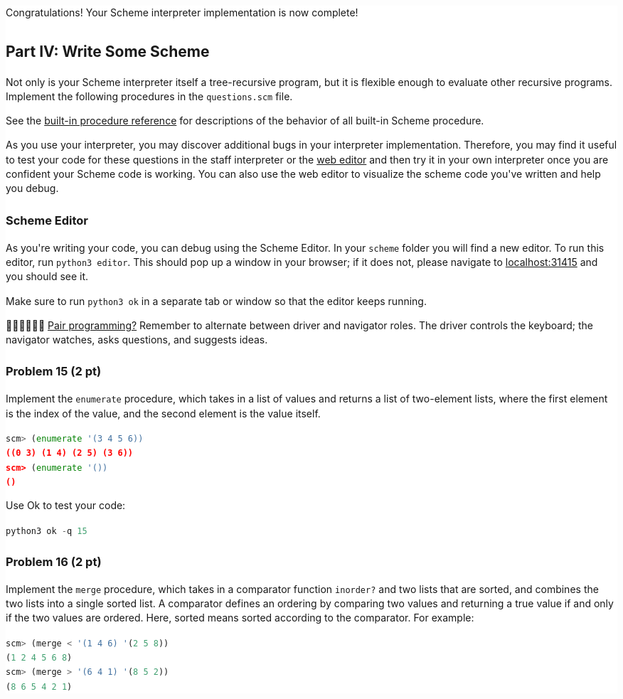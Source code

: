 Congratulations! Your Scheme interpreter implementation is now complete!

## Part IV: Write Some Scheme

Not only is your Scheme interpreter itself a tree-recursive program, but it is flexible enough to evaluate other recursive programs. Implement the following procedures in the `questions.scm` file.

See the [built-in procedure reference](https://inst.eecs.berkeley.edu/~cs61a/sp22/articles/scheme-builtins/) for descriptions of the behavior of all built-in Scheme procedure.

As you use your interpreter, you may discover additional bugs in your interpreter implementation. Therefore, you may find it useful to test your code for these questions in the staff interpreter or the [web editor](https://code.cs61a.org/scheme) and then try it in your own interpreter once you are confident your Scheme code is working. You can also use the web editor to visualize the scheme code you've written and help you debug.

### Scheme Editor

As you're writing your code, you can debug using the Scheme Editor. In your `scheme` folder you will find a new editor. To run this editor, run `python3 editor`. This should pop up a window in your browser; if it does not, please navigate to [localhost:31415](localhost:31415) and you should see it.

Make sure to run `python3 ok` in a separate tab or window so that the editor keeps running.

👩🏽‍💻👨🏿‍💻 [Pair programming?](https://inst.eecs.berkeley.edu/~cs61a/sp22/articles/pair-programming) Remember to alternate between driver and navigator roles. The driver controls the keyboard; the navigator watches, asks questions, and suggests ideas.

### Problem 15 (2 pt)

Implement the `enumerate` procedure, which takes in a list of values and returns a list of two-element lists, where the first element is the index of the value, and the second element is the value itself.

```py
scm> (enumerate '(3 4 5 6))
((0 3) (1 4) (2 5) (3 6))
scm> (enumerate '())
()
```

Use Ok to test your code:

```py
python3 ok -q 15
```

### Problem 16 (2 pt)

Implement the `merge` procedure, which takes in a comparator function `inorder?` and two lists that are sorted, and combines the two lists into a single sorted list. A comparator defines an ordering by comparing two values and returning a true value if and only if the two values are ordered. Here, sorted means sorted according to the comparator. For example:

```py
scm> (merge < '(1 4 6) '(2 5 8))
(1 2 4 5 6 8)
scm> (merge > '(6 4 1) '(8 5 2))
(8 6 5 4 2 1)
```
